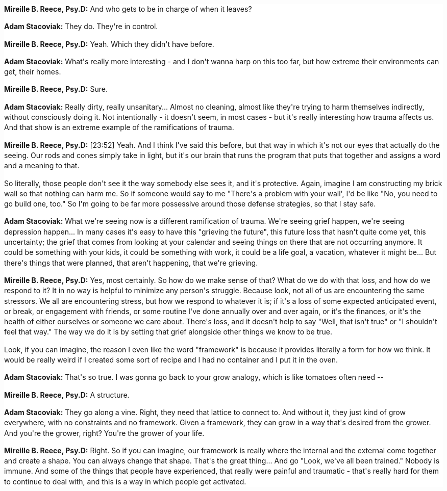 **Mireille B. Reece, Psy.D:** And who gets to be in charge of when it leaves?

**Adam Stacoviak:** They do. They're in control.

**Mireille B. Reece, Psy.D:** Yeah. Which they didn't have before.

**Adam Stacoviak:** What's really more interesting - and I don't wanna harp on this too far, but how extreme their environments can get, their homes.

**Mireille B. Reece, Psy.D:** Sure.

**Adam Stacoviak:** Really dirty, really unsanitary... Almost no cleaning, almost like they're trying to harm themselves indirectly, without consciously doing it. Not intentionally - it doesn't seem, in most cases - but it's really interesting how trauma affects us. And that show is an extreme example of the ramifications of trauma.

**Mireille B. Reece, Psy.D:** \[23:52\] Yeah. And I think I've said this before, but that way in which it's not our eyes that actually do the seeing. Our rods and cones simply take in light, but it's our brain that runs the program that puts that together and assigns a word and a meaning to that.

So literally, those people don't see it the way somebody else sees it, and it's protective. Again, imagine I am constructing my brick wall so that nothing can harm me. So if someone would say to me "There's a problem with your wall', I'd be like "No, you need to go build one, too." So I'm going to be far more possessive around those defense strategies, so that I stay safe.

**Adam Stacoviak:** What we're seeing now is a different ramification of trauma. We're seeing grief happen, we're seeing depression happen... In many cases it's easy to have this "grieving the future", this future loss that hasn't quite come yet, this uncertainty; the grief that comes from looking at your calendar and seeing things on there that are not occurring anymore. It could be something with your kids, it could be something with work, it could be a life goal, a vacation, whatever it might be... But there's things that were planned, that aren't happening, that we're grieving.

**Mireille B. Reece, Psy.D:** Yes, most certainly. So how do we make sense of that? What do we do with that loss, and how do we respond to it? It in no way is helpful to minimize any person's struggle. Because look, not all of us are encountering the same stressors. We all are encountering stress, but how we respond to whatever it is; if it's a loss of some expected anticipated event, or break, or engagement with friends, or some routine I've done annually over and over again, or it's the finances, or it's the health of either ourselves or someone we care about. There's loss, and it doesn't help to say "Well, that isn't true" or "I shouldn't feel that way." The way we do it is by setting that grief alongside other things we know to be true.

Look, if you can imagine, the reason I even like the word "framework" is because it provides literally a form for how we think. It would be really weird if I created some sort of recipe and I had no container and I put it in the oven.

**Adam Stacoviak:** That's so true. I was gonna go back to your grow analogy, which is like tomatoes often need --

**Mireille B. Reece, Psy.D:** A structure.

**Adam Stacoviak:** They go along a vine. Right, they need that lattice to connect to. And without it, they just kind of grow everywhere, with no constraints and no framework. Given a framework, they can grow in a way that's desired from the grower. And you're the grower, right? You're the grower of your life.

**Mireille B. Reece, Psy.D:** Right. So if you can imagine, our framework is really where the internal and the external come together and create a shape. You can always change that shape. That's the great thing... And go "Look, we've all been trained." Nobody is immune. And some of the things that people have experienced, that really were painful and traumatic - that's really hard for them to continue to deal with, and this is a way in which people get activated.
